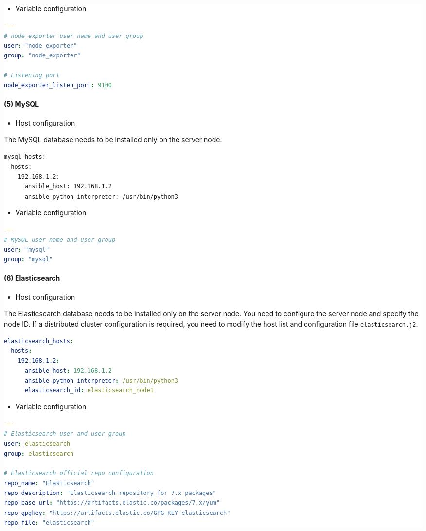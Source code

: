 - Variable configuration

```yaml
---
# node_exporter user name and user group
user: "node_exporter"
group: "node_exporter"

# Listening port
node_exporter_listen_port: 9100

```

#### (5) MySQL

- Host configuration

The MySQL database needs to be installed only on the server node.

```
mysql_hosts:
  hosts:
    192.168.1.2:
      ansible_host: 192.168.1.2
      ansible_python_interpreter: /usr/bin/python3

```

- Variable configuration

```yaml
---
# MySQL user name and user group
user: "mysql"
group: "mysql"

```

#### (6) Elasticsearch

- Host configuration

The Elasticsearch database needs to be installed only on the server node. You need to configure the server node and specify the node ID. If a distributed cluster configuration is required, you need to modify the host list and configuration file `elasticsearch.j2`.

```yaml
elasticsearch_hosts:
  hosts:
    192.168.1.2:
      ansible_host: 192.168.1.2
      ansible_python_interpreter: /usr/bin/python3
      elasticsearch_id: elasticsearch_node1
```

- Variable configuration

```yaml
---
# Elasticsearch user and user group
user: elasticsearch
group: elasticsearch

# Elasticsearch official repo configuration
repo_name: "Elasticsearch"
repo_description: "Elasticsearch repository for 7.x packages"
repo_base_url: "https://artifacts.elastic.co/packages/7.x/yum"
repo_gpgkey: "https://artifacts.elastic.co/GPG-KEY-elasticsearch"
repo_file: "elasticsearch"

```